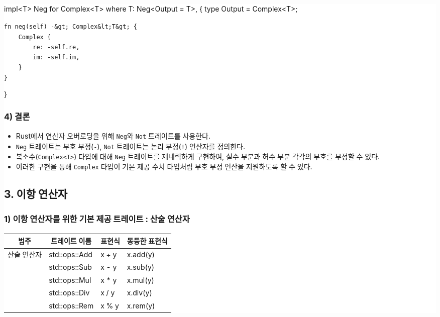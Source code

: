 impl&lt;T&gt; Neg for Complex&lt;T&gt;
where
    T: Neg&lt;Output = T&gt;,
{
    type Output = Complex&lt;T&gt;;

    fn neg(self) -&gt; Complex&lt;T&gt; {
        Complex {
            re: -self.re,
            im: -self.im,
        }
    }
}</code></pre>
<h3 id="4-결론">4) 결론</h3>
<ul>
<li>Rust에서 연산자 오버로딩을 위해 <code>Neg</code>와 <code>Not</code> 트레이트를 사용한다.</li>
<li><code>Neg</code> 트레이트는 부호 부정(<code>-</code>), <code>Not</code> 트레이트는 논리 부정(<code>!</code>) 연산자를 정의한다.</li>
<li>복소수(<code>Complex&lt;T&gt;</code>) 타입에 대해 <code>Neg</code> 트레이트를 제네릭하게 구현하여, 실수 부분과 허수 부분 각각의 부호를 부정할 수 있다.</li>
<li>이러한 구현을 통해 <code>Complex</code> 타입이 기본 제공 수치 타입처럼 부호 부정 연산을 지원하도록 할 수 있다.</li>
</ul>
<h2 id="3-이항-연산자">3. 이항 연산자</h2>
<h3 id="1-이항-연산자를-위한-기본-제공-트레이트--산술-연산자">1) 이항 연산자를 위한 기본 제공 트레이트 : 산술 연산자</h3>
<table>
<thead>
<tr>
<th>범주</th>
<th>트레이트 이름</th>
<th>표현식</th>
<th>동등한 표현식</th>
</tr>
</thead>
<tbody><tr>
<td>산술 연산자</td>
<td>std::ops::Add</td>
<td>x + y</td>
<td>x.add(y)</td>
</tr>
<tr>
<td></td>
<td>std::ops::Sub</td>
<td>x - y</td>
<td>x.sub(y)</td>
</tr>
<tr>
<td></td>
<td>std::ops::Mul</td>
<td>x * y</td>
<td>x.mul(y)</td>
</tr>
<tr>
<td></td>
<td>std::ops::Div</td>
<td>x / y</td>
<td>x.div(y)</td>
</tr>
<tr>
<td></td>
<td>std::ops::Rem</td>
<td>x % y</td>
<td>x.rem(y)</td>
</tr>
</tbody></table>